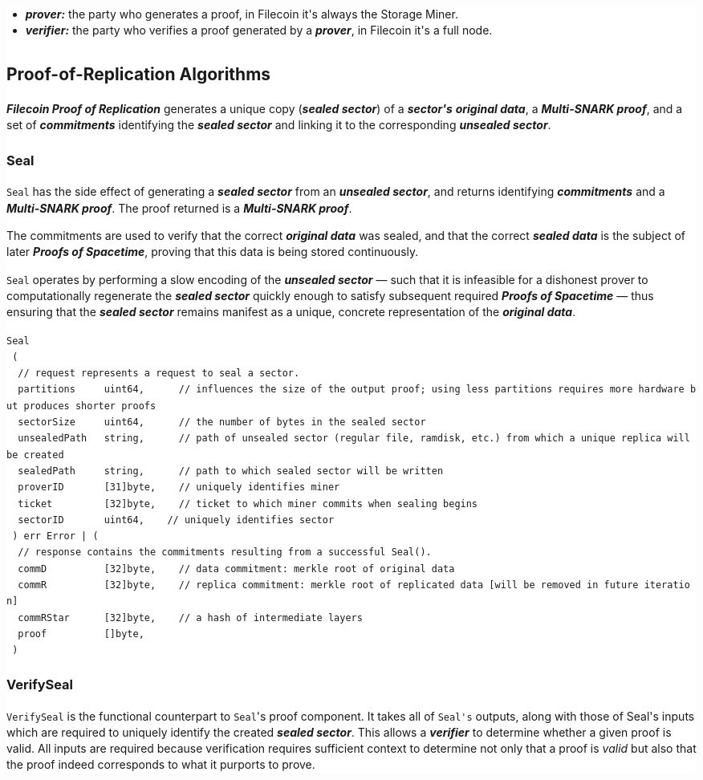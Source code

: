 - __*prover:*__ the party who generates a proof, in Filecoin it's always the Storage Miner.
- __*verifier:*__ the party who verifies a proof generated by a __*prover*__, in Filecoin it's a full node.



## Proof-of-Replication Algorithms

__*Filecoin Proof of Replication*__ generates a unique copy (__*sealed sector*__) of a __*sector's*__ __*original data*__, a __*Multi-SNARK proof*__, and a set of __*commitments*__ identifying the __*sealed sector*__ and linking it to the corresponding __*unsealed sector*__.

### Seal

`Seal` has the side effect of generating a __*sealed sector*__ from an __*unsealed sector*__,  and returns identifying __*commitments*__ and a __*Multi-SNARK proof*__. The proof returned is a __*Multi-SNARK proof*__.

The commitments are used to verify that the correct __*original data*__ was sealed, and that the correct __*sealed data*__ is the subject of later __*Proofs of Spacetime*__, proving that this data is being stored continuously.

`Seal` operates by performing a slow encoding of the __*unsealed sector*__ — such that it is infeasible for a dishonest prover to computationally regenerate the __*sealed sector*__ quickly enough to satisfy subsequent required __*Proofs of Spacetime*__ — thus ensuring that the __*sealed sector*__ remains manifest as a unique, concrete representation of the __*original data*__.

```
Seal
 (
  // request represents a request to seal a sector.
  partitions     uint64,      // influences the size of the output proof; using less partitions requires more hardware but produces shorter proofs
  sectorSize     uint64,      // the number of bytes in the sealed sector
  unsealedPath   string,      // path of unsealed sector (regular file, ramdisk, etc.) from which a unique replica will be created
  sealedPath     string,      // path to which sealed sector will be written
  proverID       [31]byte,    // uniquely identifies miner
  ticket         [32]byte,    // ticket to which miner commits when sealing begins
  sectorID       uint64,    // uniquely identifies sector
 ) err Error | (
  // response contains the commitments resulting from a successful Seal().
  commD          [32]byte,    // data commitment: merkle root of original data
  commR          [32]byte,    // replica commitment: merkle root of replicated data [will be removed in future iteration]
  commRStar      [32]byte,    // a hash of intermediate layers
  proof          []byte,
 )

```

### VerifySeal

`VerifySeal` is the functional counterpart to `Seal`'s proof component. It takes all of `Seal's` outputs, along with those of Seal's inputs which are required to uniquely identify the created __*sealed sector*__. This allows a __*verifier*__ to determine whether a given proof is valid.  All inputs are required because verification requires sufficient context to determine not only that a proof is *valid* but also that the proof indeed corresponds to what it purports to prove.
